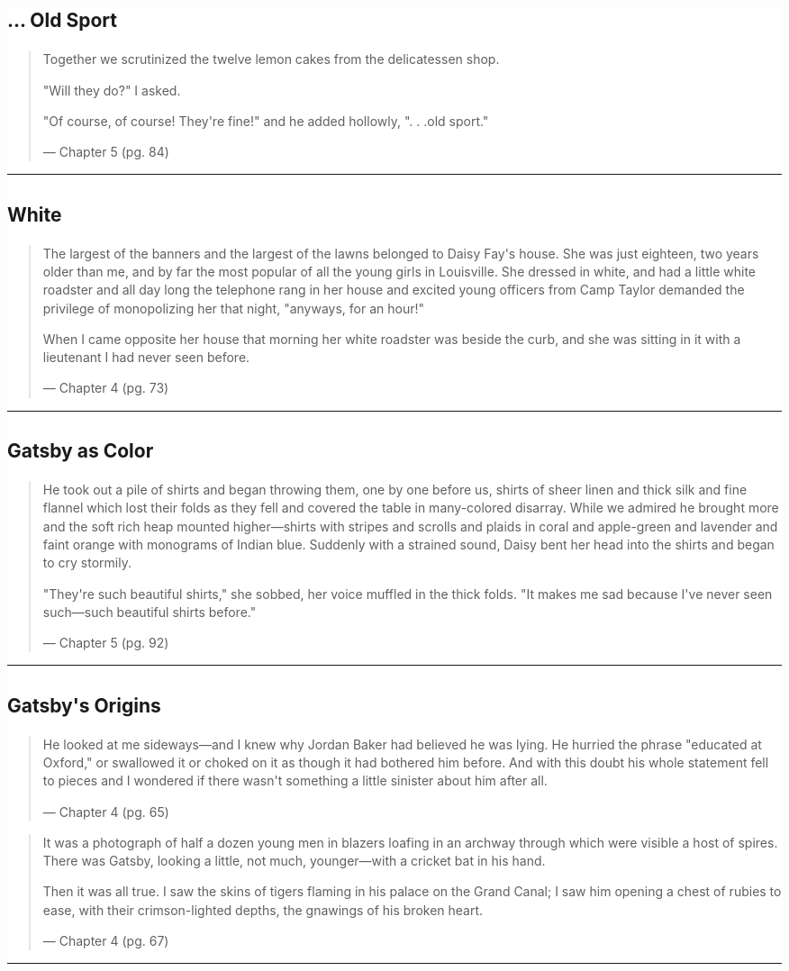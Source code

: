 ## ... Old Sport

> Together we scrutinized the twelve lemon cakes from the delicatessen shop.
>
>"Will they do?" I asked.
>
>"Of course, of course! They're fine!" and he added hollowly, ". . .old sport."
>
> — Chapter 5 (pg. 84)
---
## White

>The largest of the banners and the largest of the lawns belonged to Daisy Fay's house. She was just eighteen, two years older than me, and by far the most popular of all the young girls in Louisville. She dressed in white, and had a little white roadster and all day long the telephone rang in her house and excited young officers from Camp Taylor demanded the privilege of monopolizing her that night, "anyways, for an hour!"
>
>When I came opposite her house that morning her white roadster was beside the curb, and she was sitting in it with a lieutenant I had never seen before. 
>
> — Chapter 4 (pg. 73)

---

## Gatsby as Color

> He took out a pile of shirts and began throwing them, one by one before us, shirts of sheer linen and thick silk and fine flannel which lost their folds as they fell and covered the table in many-colored disarray. While we admired he brought more and the soft rich heap mounted higher—shirts with stripes and scrolls and plaids in coral and apple-green and lavender and faint orange with monograms of Indian blue. Suddenly with a strained sound, Daisy bent her head into the shirts and began to cry stormily. 
>
>"They're such beautiful shirts," she sobbed, her voice muffled in the thick folds. "It makes me sad because I've never seen such—such beautiful shirts before."
>
> — Chapter 5 (pg. 92)
---
## Gatsby's Origins

> He looked at me sideways—and I knew why Jordan Baker had believed he was lying. He hurried the phrase "educated at Oxford," or swallowed it or choked on it as though it had bothered him before. And with this doubt his whole statement fell to pieces and I wondered if there wasn't something a little sinister about him after all.
>
> — Chapter 4 (pg. 65)

> It was a photograph of half a dozen young men in blazers loafing in an archway through which were visible a host of spires. There was Gatsby, looking a little, not much, younger—with a cricket bat in his hand.
> 
> Then it was all true. I saw the skins of tigers flaming in his palace on the Grand Canal; I saw him opening a chest of rubies to ease, with their crimson-lighted depths, the gnawings of his broken heart.
>
> — Chapter 4 (pg. 67)
---
